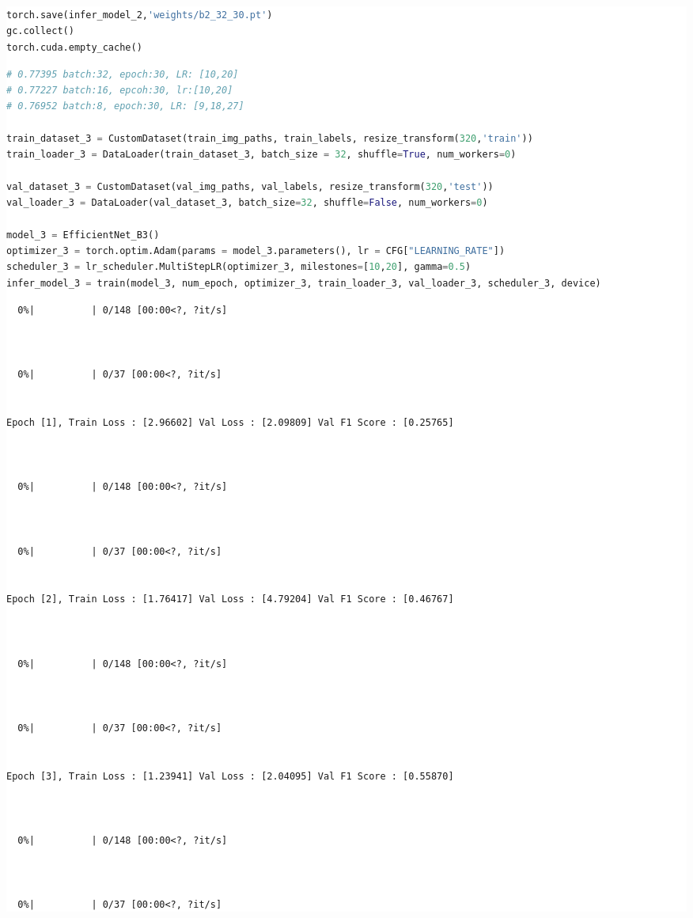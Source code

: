 

```python
torch.save(infer_model_2,'weights/b2_32_30.pt')
gc.collect()
torch.cuda.empty_cache()
```


```python
# 0.77395 batch:32, epoch:30, LR: [10,20]
# 0.77227 batch:16, epcoh:30, lr:[10,20]
# 0.76952 batch:8, epoch:30, LR: [9,18,27]

train_dataset_3 = CustomDataset(train_img_paths, train_labels, resize_transform(320,'train'))
train_loader_3 = DataLoader(train_dataset_3, batch_size = 32, shuffle=True, num_workers=0)

val_dataset_3 = CustomDataset(val_img_paths, val_labels, resize_transform(320,'test'))
val_loader_3 = DataLoader(val_dataset_3, batch_size=32, shuffle=False, num_workers=0)

model_3 = EfficientNet_B3()
optimizer_3 = torch.optim.Adam(params = model_3.parameters(), lr = CFG["LEARNING_RATE"])
scheduler_3 = lr_scheduler.MultiStepLR(optimizer_3, milestones=[10,20], gamma=0.5)
infer_model_3 = train(model_3, num_epoch, optimizer_3, train_loader_3, val_loader_3, scheduler_3, device)
```


      0%|          | 0/148 [00:00<?, ?it/s]



      0%|          | 0/37 [00:00<?, ?it/s]


    Epoch [1], Train Loss : [2.96602] Val Loss : [2.09809] Val F1 Score : [0.25765]
    


      0%|          | 0/148 [00:00<?, ?it/s]



      0%|          | 0/37 [00:00<?, ?it/s]


    Epoch [2], Train Loss : [1.76417] Val Loss : [4.79204] Val F1 Score : [0.46767]
    


      0%|          | 0/148 [00:00<?, ?it/s]



      0%|          | 0/37 [00:00<?, ?it/s]


    Epoch [3], Train Loss : [1.23941] Val Loss : [2.04095] Val F1 Score : [0.55870]
    


      0%|          | 0/148 [00:00<?, ?it/s]



      0%|          | 0/37 [00:00<?, ?it/s]
